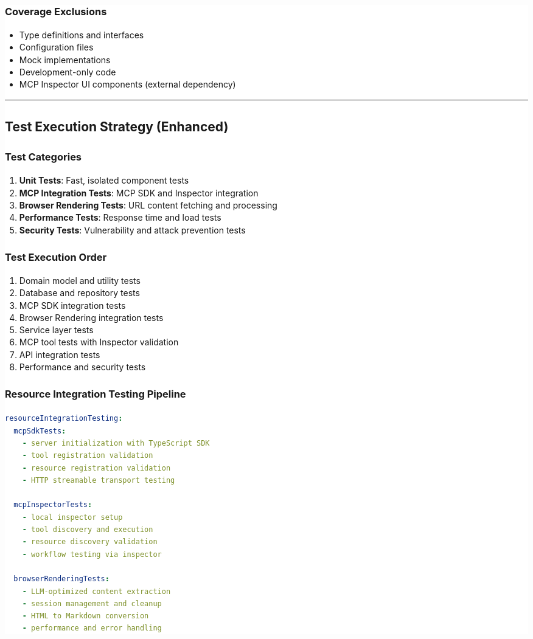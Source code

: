 ### Coverage Exclusions
- Type definitions and interfaces
- Configuration files
- Mock implementations
- Development-only code
- MCP Inspector UI components (external dependency)

---

## Test Execution Strategy (Enhanced)

### Test Categories
1. **Unit Tests**: Fast, isolated component tests
2. **MCP Integration Tests**: MCP SDK and Inspector integration
3. **Browser Rendering Tests**: URL content fetching and processing
4. **Performance Tests**: Response time and load tests
5. **Security Tests**: Vulnerability and attack prevention tests

### Test Execution Order
1. Domain model and utility tests
2. Database and repository tests
3. MCP SDK integration tests
4. Browser Rendering integration tests
5. Service layer tests
6. MCP tool tests with Inspector validation
7. API integration tests
8. Performance and security tests

### Resource Integration Testing Pipeline
```yaml
resourceIntegrationTesting:
  mcpSdkTests:
    - server initialization with TypeScript SDK
    - tool registration validation
    - resource registration validation
    - HTTP streamable transport testing
    
  mcpInspectorTests:
    - local inspector setup
    - tool discovery and execution
    - resource discovery validation
    - workflow testing via inspector
    
  browserRenderingTests:
    - LLM-optimized content extraction
    - session management and cleanup
    - HTML to Markdown conversion
    - performance and error handling
```
